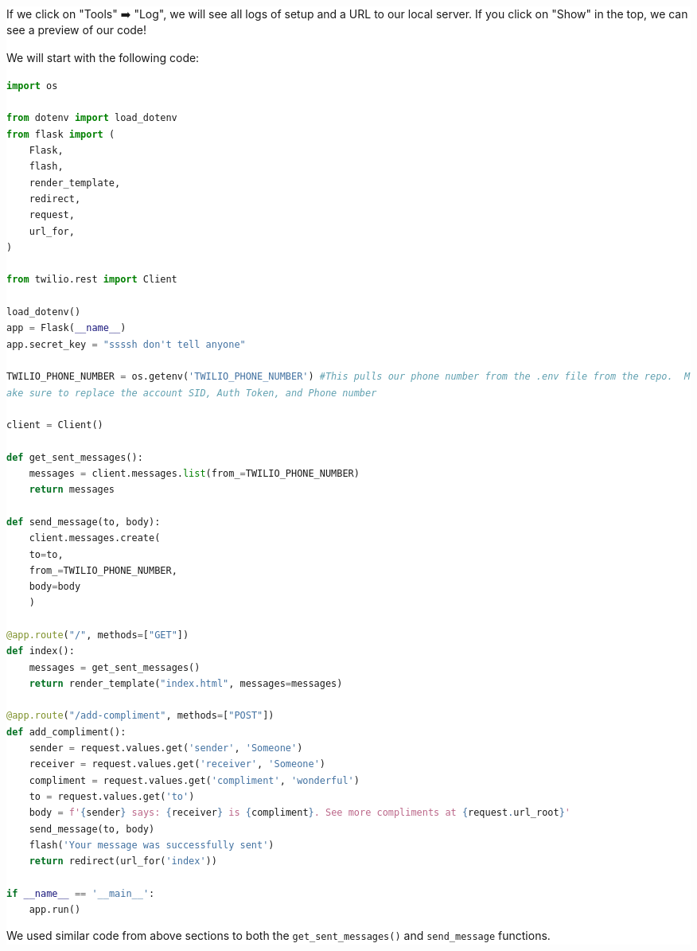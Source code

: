 If we click on "Tools" :arrow_right: "Log", we will see all logs of setup and a URL to our local server.  If you click on "Show" in the top, we can see a preview of our code!  

We will start with the following code:
```py linenums="1"
import os

from dotenv import load_dotenv
from flask import (
    Flask,
    flash, 
    render_template, 
    redirect,
    request,
    url_for,
)

from twilio.rest import Client

load_dotenv()
app = Flask(__name__)
app.secret_key = "ssssh don't tell anyone"

TWILIO_PHONE_NUMBER = os.getenv('TWILIO_PHONE_NUMBER') #This pulls our phone number from the .env file from the repo.  Make sure to replace the account SID, Auth Token, and Phone number

client = Client()

def get_sent_messages():
    messages = client.messages.list(from_=TWILIO_PHONE_NUMBER)
    return messages

def send_message(to, body):
    client.messages.create(
    to=to,
	from_=TWILIO_PHONE_NUMBER,
	body=body
	)

@app.route("/", methods=["GET"])
def index():  
    messages = get_sent_messages()
    return render_template("index.html", messages=messages)

@app.route("/add-compliment", methods=["POST"])
def add_compliment():
    sender = request.values.get('sender', 'Someone')
    receiver = request.values.get('receiver', 'Someone')
    compliment = request.values.get('compliment', 'wonderful')
    to = request.values.get('to')
    body = f'{sender} says: {receiver} is {compliment}. See more compliments at {request.url_root}'
    send_message(to, body)
    flash('Your message was successfully sent')
    return redirect(url_for('index'))

if __name__ == '__main__':
    app.run()
```
We used similar code from above sections to both the `get_sent_messages()` and `send_message` functions.
